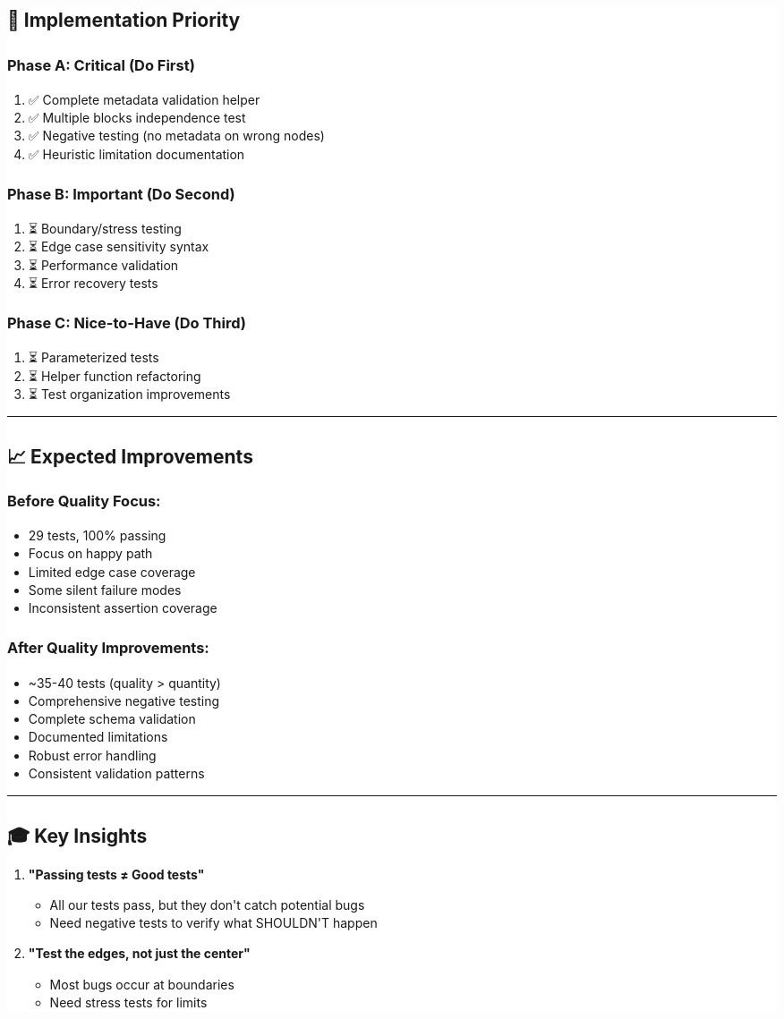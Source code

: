 
## 🔄 **Implementation Priority**

### **Phase A: Critical (Do First)**
1. ✅ Complete metadata validation helper
2. ✅ Multiple blocks independence test
3. ✅ Negative testing (no metadata on wrong nodes)
4. ✅ Heuristic limitation documentation

### **Phase B: Important (Do Second)**
1. ⏳ Boundary/stress testing
2. ⏳ Edge case sensitivity syntax
3. ⏳ Performance validation
4. ⏳ Error recovery tests

### **Phase C: Nice-to-Have (Do Third)**
1. ⏳ Parameterized tests
2. ⏳ Helper function refactoring
3. ⏳ Test organization improvements

---

## 📈 **Expected Improvements**

### **Before Quality Focus:**
- 29 tests, 100% passing
- Focus on happy path
- Limited edge case coverage
- Some silent failure modes
- Inconsistent assertion coverage

### **After Quality Improvements:**
- ~35-40 tests (quality > quantity)
- Comprehensive negative testing
- Complete schema validation
- Documented limitations
- Robust error handling
- Consistent validation patterns

---

## 🎓 **Key Insights**

1. **"Passing tests ≠ Good tests"**
   - All our tests pass, but they don't catch potential bugs
   - Need negative tests to verify what SHOULDN'T happen

2. **"Test the edges, not just the center"**
   - Most bugs occur at boundaries
   - Need stress tests for limits
